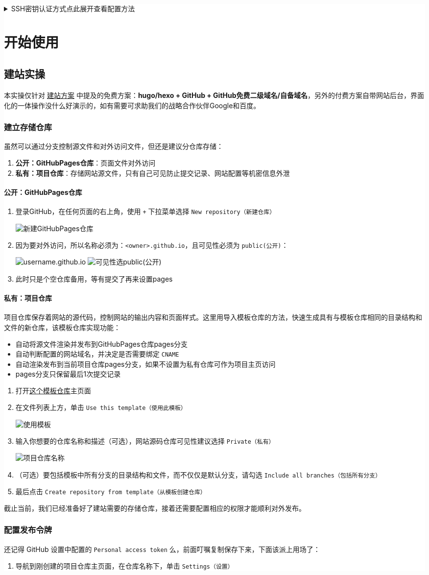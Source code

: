 </details>
<details><summary>SSH密钥认证方式点此展开查看配置方法</summary></details>

# 开始使用
## 建站实操
本实操仅针对 [建站方案](#建站方案选择) 中提及的免费方案：**hugo/hexo + GitHub + GitHub免费二级域名/自备域名**，另外的付费方案自带网站后台，界面化的一体操作没什么好演示的，如有需要可求助我们的战略合作伙伴Google和百度。

### 建立存储仓库
虽然可以通过分支控制源文件和对外访问文件，但还是建议分仓库存储：
1. **公开：GitHubPages仓库**：页面文件对外访问
2. **私有：项目仓库**：存储网站源文件，只有自己可见防止提交记录、网站配置等机密信息外泄

#### **公开：GitHubPages仓库**
1. 登录GitHub，在任何页面的右上角，使用 `+` 下拉菜单选择 `New repository（新建仓库）`
    
    ![新建GitHubPages仓库](https://docs.github.com/assets/cb-11427/images/help/repository/repo-create.png)

2. 因为要对外访问，所以名称必须为：`<owner>.github.io`，且可见性必须为 `public(公开)`：
    
    ![username.github.io](https://docs.github.com/assets/cb-34195/images/help/pages/create-repository-name-pages.png)
    ![可见性选public(公开)](https://docs.github.com/assets/cb-20877/images/help/repository/create-repository-public-private.png)

3. 此时只是个空仓库备用，等有提交了再来设置pages
   
#### **私有：项目仓库**
项目仓库保存着网站的源代码，控制网站的输出内容和页面样式。这里用导入模板仓库的方法，快速生成具有与模板仓库相同的目录结构和文件的新仓库，该模板仓库实现功能：
- 自动将源文件渲染并发布到GitHubPages仓库pages分支
- 自动判断配置的网站域名，并决定是否需要绑定 `CNAME`
- 自动渲染发布到当前项目仓库pages分支，如果不设置为私有仓库可作为项目主页访问
- pages分支只保留最后1次提交记录

1. 打开[这个模板仓库](https://github.com/828767/action-hugo "hugo框架模板")主页面
2. 在文件列表上方，单击 `Use this template（使用此模板）`
    
    ![使用模板](https://docs.github.com/assets/cb-36544/images/help/repository/use-this-template-button.png)

3. 输入你想要的仓库名称和描述（可选），网站源码仓库可见性建议选择 `Private（私有）`

    ![项目仓库名称](https://docs.github.com/assets/cb-25139/images/help/repository/create-repository-name.png)

4. （可选）要包括模板中所有分支的目录结构和文件，而不仅仅是默认分支，请勾选 `Include all branches（包括所有分支）`
5. 最后点击 `Create repository from template（从模板创建仓库）`

截止当前，我们已经准备好了建站需要的存储仓库，接着还需要配置相应的权限才能顺利对外发布。

### 配置发布令牌

还记得 GitHub 设置中配置的 `Personal access token` 么，前面叮嘱复制保存下来，下面该派上用场了：

1. 导航到刚创建的项目仓库主页面，在仓库名称下，单击  `Settings（设置）`
   